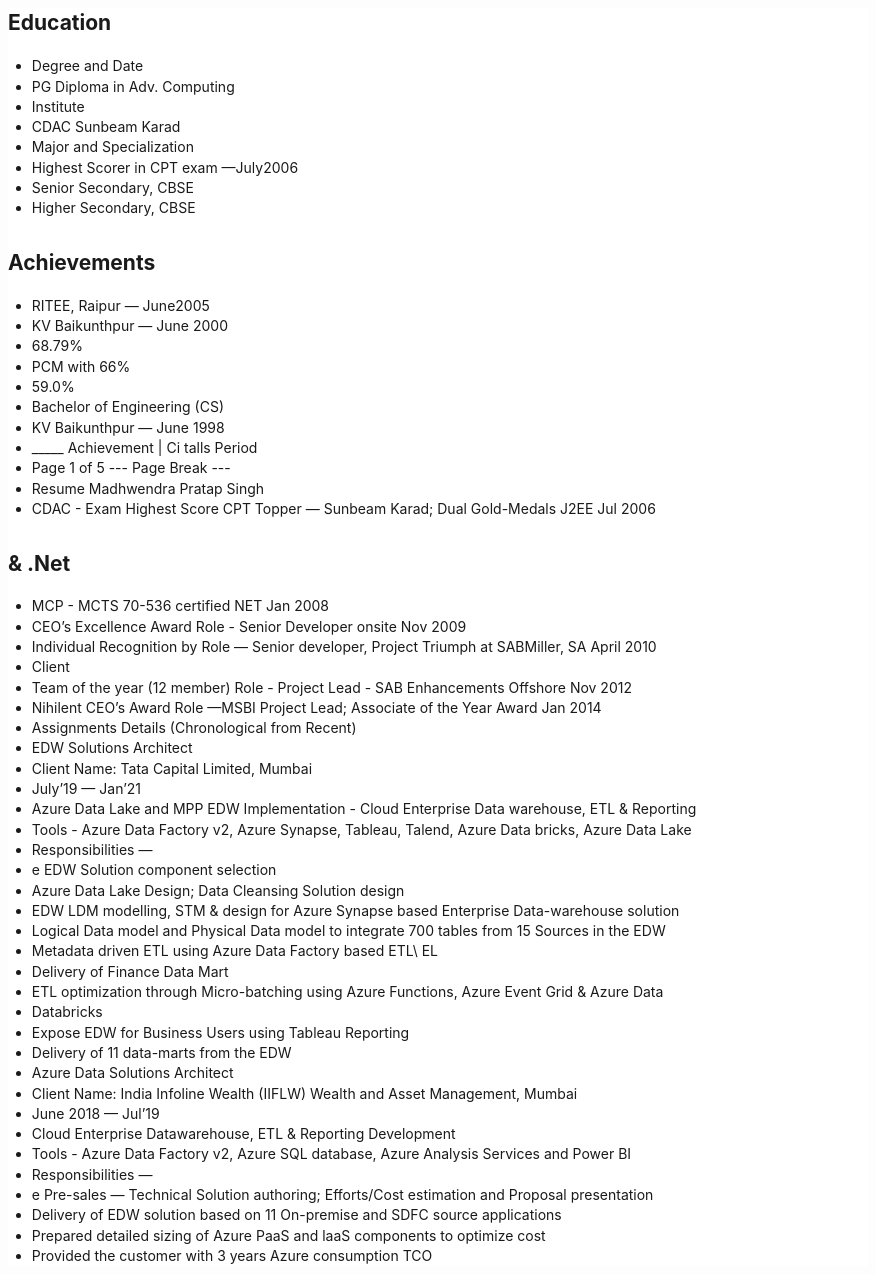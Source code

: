 
## Education

* Degree and Date
* PG Diploma in Adv. Computing
* Institute
* CDAC Sunbeam Karad
* Major and Specialization
* Highest Scorer in CPT exam —July2006
* Senior Secondary, CBSE
* Higher Secondary, CBSE


## Achievements

* RITEE, Raipur — June2005
* KV Baikunthpur — June 2000
* 68.79%
* PCM with 66%
* 59.0%
* Bachelor of Engineering (CS)
* KV Baikunthpur — June 1998
* _____ Achievement | Ci talls Period
* Page 1 of 5
--- Page Break ---
* Resume Madhwendra Pratap Singh
* CDAC - Exam Highest Score CPT Topper — Sunbeam Karad; Dual Gold-Medals J2EE Jul 2006


## & .Net

* MCP - MCTS 70-536 certified NET Jan 2008
* CEO’s Excellence Award Role - Senior Developer onsite Nov 2009
* Individual Recognition by Role — Senior developer, Project Triumph at SABMiller, SA April 2010
* Client
* Team of the year (12 member) Role - Project Lead - SAB Enhancements Offshore Nov 2012
* Nihilent CEO’s Award Role —MSBI Project Lead; Associate of the Year Award Jan 2014
* Assignments Details (Chronological from Recent)
* EDW Solutions Architect
* Client Name: Tata Capital Limited, Mumbai
* July’19 — Jan’21
* Azure Data Lake and MPP EDW Implementation - Cloud Enterprise Data warehouse, ETL & Reporting
* Tools - Azure Data Factory v2, Azure Synapse, Tableau, Talend, Azure Data bricks, Azure Data Lake
* Responsibilities —
* e EDW Solution component selection
* Azure Data Lake Design; Data Cleansing Solution design
* EDW LDM modelling, STM & design for Azure Synapse based Enterprise Data-warehouse solution
* Logical Data model and Physical Data model to integrate 700 tables from 15 Sources in the EDW
* Metadata driven ETL using Azure Data Factory based ETL\ EL
* Delivery of Finance Data Mart
* ETL optimization through Micro-batching using Azure Functions, Azure Event Grid & Azure Data
* Databricks
* Expose EDW for Business Users using Tableau Reporting
* Delivery of 11 data-marts from the EDW
* Azure Data Solutions Architect
* Client Name: India Infoline Wealth (IIFLW) Wealth and Asset Management, Mumbai
* June 2018 — Jul’19
* Cloud Enterprise Datawarehouse, ETL & Reporting Development
* Tools - Azure Data Factory v2, Azure SQL database, Azure Analysis Services and Power BI
* Responsibilities —
* e Pre-sales — Technical Solution authoring; Efforts/Cost estimation and Proposal presentation
* Delivery of EDW solution based on 11 On-premise and SDFC source applications
* Prepared detailed sizing of Azure PaaS and laaS components to optimize cost
* Provided the customer with 3 years Azure consumption TCO